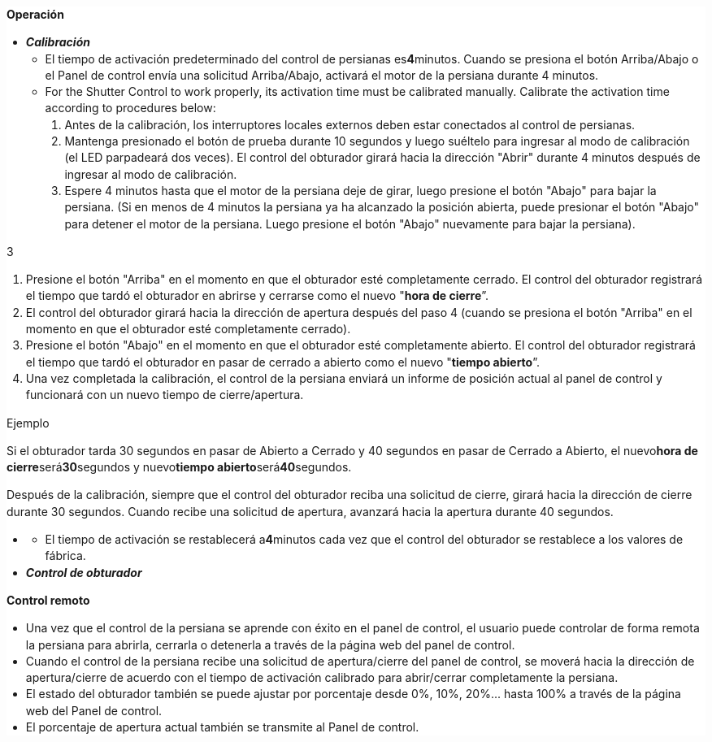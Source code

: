 **Operación**

-   _**Calibración**_
    -   El tiempo de activación predeterminado del control de persianas es**4**minutos. Cuando se presiona el botón Arriba/Abajo o el Panel de control envía una solicitud Arriba/Abajo, activará el motor de la persiana durante 4 minutos.
    -   For the Shutter Control to work properly, its activation time must be calibrated manually. Calibrate the activation time according to procedures below:
        1.  Antes de la calibración, los interruptores locales externos deben estar conectados al control de persianas.
        2.  Mantenga presionado el botón de prueba durante 10 segundos y luego suéltelo para ingresar al modo de calibración (el LED parpadeará dos veces). El control del obturador girará hacia la dirección "Abrir" durante 4 minutos después de ingresar al modo de calibración.
        3.  Espere 4 minutos hasta que el motor de la persiana deje de girar, luego presione el botón "Abajo" para bajar la persiana. (Si en menos de 4 minutos la persiana ya ha alcanzado la posición abierta, puede presionar el botón "Abajo" para detener el motor de la persiana. Luego presione el botón "Abajo" nuevamente para bajar la persiana).

3

1.  Presione el botón "Arriba" en el momento en que el obturador esté completamente cerrado. El control del obturador registrará el tiempo que tardó el obturador en abrirse y cerrarse como el nuevo "**hora de cierre**”.
2.  El control del obturador girará hacia la dirección de apertura después del paso 4 (cuando se presiona el botón "Arriba" en el momento en que el obturador esté completamente cerrado).
3.  Presione el botón "Abajo" en el momento en que el obturador esté completamente abierto. El control del obturador registrará el tiempo que tardó el obturador en pasar de cerrado a abierto como el nuevo "**tiempo abierto**”.
4.  Una vez completada la calibración, el control de la persiana enviará un informe de posición actual al panel de control y funcionará con un nuevo tiempo de cierre/apertura.

Ejemplo

Si el obturador tarda 30 segundos en pasar de Abierto a Cerrado y 40 segundos en pasar de Cerrado a Abierto, el nuevo**hora de cierre**será**30**segundos y nuevo**tiempo abierto**será**40**segundos.

Después de la calibración, siempre que el control del obturador reciba una solicitud de cierre, girará hacia la dirección de cierre durante 30 segundos. Cuando recibe una solicitud de apertura, avanzará hacia la apertura durante 40 segundos.

-   -   El tiempo de activación se restablecerá a**4**minutos cada vez que el control del obturador se restablece a los valores de fábrica.
-   _**Control de obturador**_

**Control remoto**

-   Una vez que el control de la persiana se aprende con éxito en el panel de control, el usuario puede controlar de forma remota la persiana para abrirla, cerrarla o detenerla a través de la página web del panel de control.
-   Cuando el control de la persiana recibe una solicitud de apertura/cierre del panel de control, se moverá hacia la dirección de apertura/cierre de acuerdo con el tiempo de activación calibrado para abrir/cerrar completamente la persiana.
-   El estado del obturador también se puede ajustar por porcentaje desde 0%, 10%, 20%... hasta 100% a través de la página web del Panel de control.
-   El porcentaje de apertura actual también se transmite al Panel de control.
